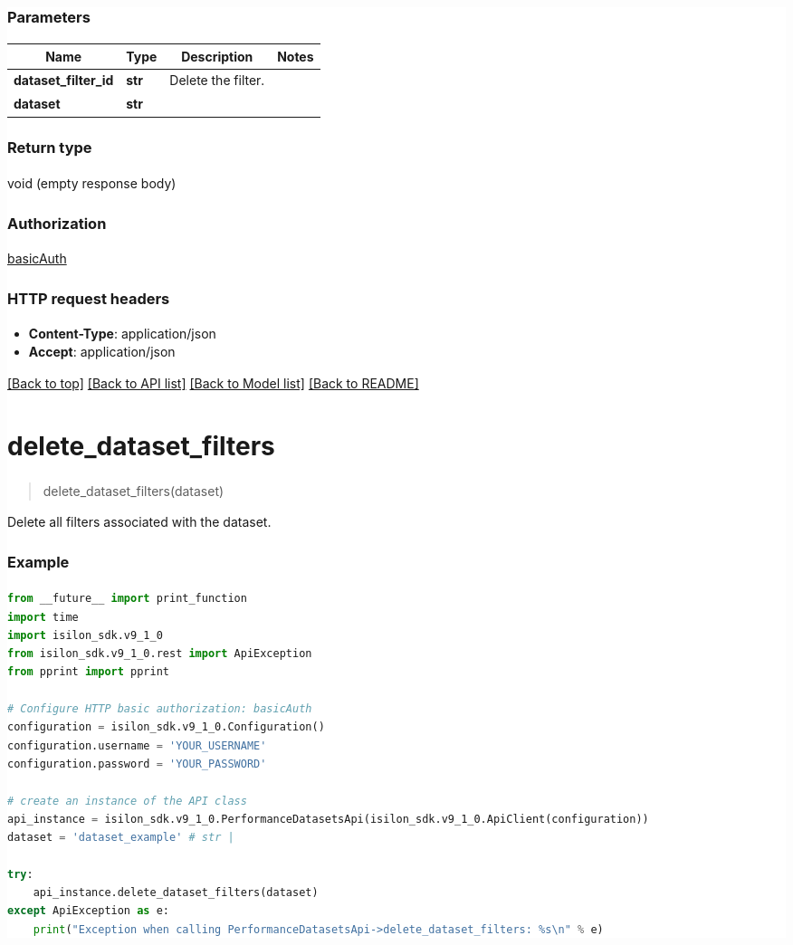 ### Parameters

Name | Type | Description  | Notes
------------- | ------------- | ------------- | -------------
 **dataset_filter_id** | **str**| Delete the filter. | 
 **dataset** | **str**|  | 

### Return type

void (empty response body)

### Authorization

[basicAuth](../README.md#basicAuth)

### HTTP request headers

 - **Content-Type**: application/json
 - **Accept**: application/json

[[Back to top]](#) [[Back to API list]](../README.md#documentation-for-api-endpoints) [[Back to Model list]](../README.md#documentation-for-models) [[Back to README]](../README.md)

# **delete_dataset_filters**
> delete_dataset_filters(dataset)



Delete all filters associated with the dataset.

### Example
```python
from __future__ import print_function
import time
import isilon_sdk.v9_1_0
from isilon_sdk.v9_1_0.rest import ApiException
from pprint import pprint

# Configure HTTP basic authorization: basicAuth
configuration = isilon_sdk.v9_1_0.Configuration()
configuration.username = 'YOUR_USERNAME'
configuration.password = 'YOUR_PASSWORD'

# create an instance of the API class
api_instance = isilon_sdk.v9_1_0.PerformanceDatasetsApi(isilon_sdk.v9_1_0.ApiClient(configuration))
dataset = 'dataset_example' # str | 

try:
    api_instance.delete_dataset_filters(dataset)
except ApiException as e:
    print("Exception when calling PerformanceDatasetsApi->delete_dataset_filters: %s\n" % e)
```
